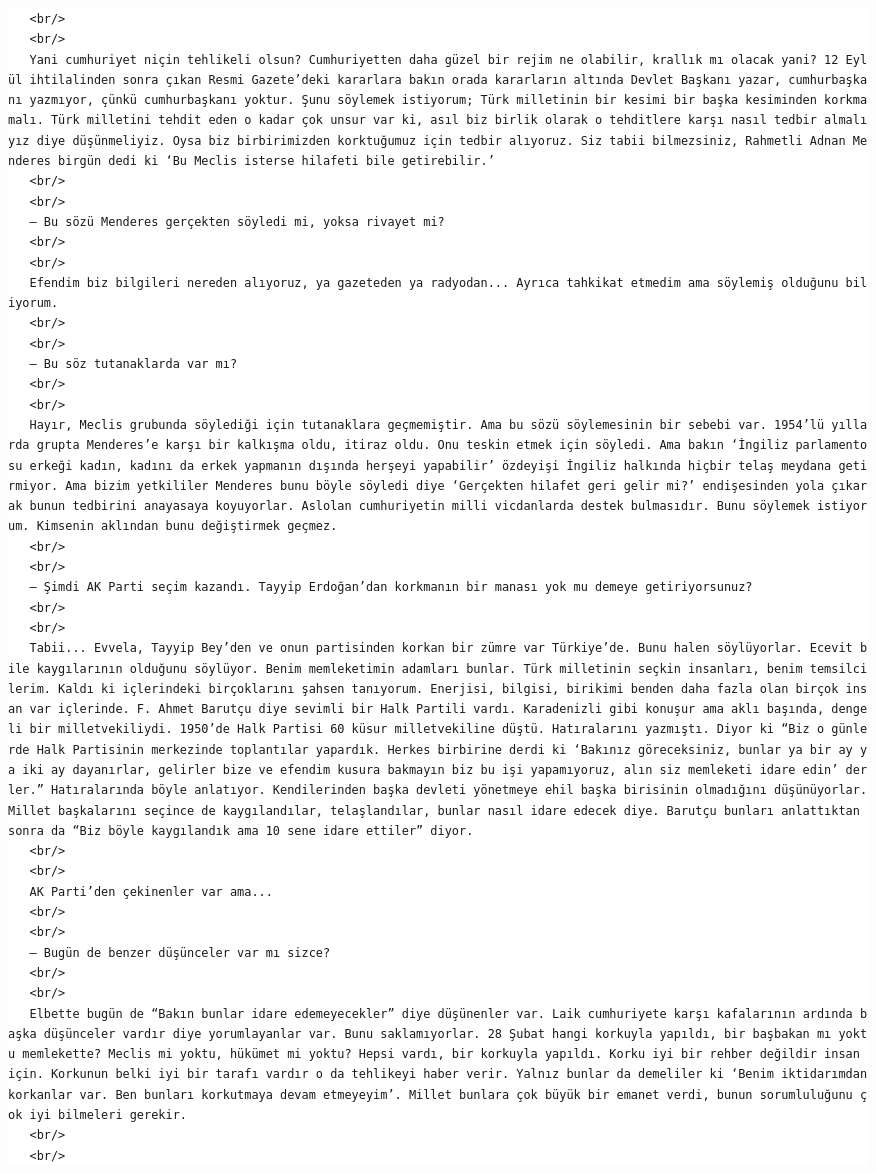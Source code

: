        <br/>
       <br/>
       Yani cumhuriyet niçin tehlikeli olsun? Cumhuriyetten daha güzel bir rejim ne olabilir, krallık mı olacak yani? 12 Eylül ihtilalinden sonra çıkan Resmi Gazete’deki kararlara bakın orada kararların altında Devlet Başkanı yazar, cumhurbaşkanı yazmıyor, çünkü cumhurbaşkanı yoktur. Şunu söylemek istiyorum; Türk milletinin bir kesimi bir başka kesiminden korkmamalı. Türk milletini tehdit eden o kadar çok unsur var ki, asıl biz birlik olarak o tehditlere karşı nasıl tedbir almalıyız diye düşünmeliyiz. Oysa biz birbirimizden korktuğumuz için tedbir alıyoruz. Siz tabii bilmezsiniz, Rahmetli Adnan Menderes birgün dedi ki ‘Bu Meclis isterse hilafeti bile getirebilir.’
       <br/>
       <br/>
       – Bu sözü Menderes gerçekten söyledi mi, yoksa rivayet mi?
       <br/>
       <br/>
       Efendim biz bilgileri nereden alıyoruz, ya gazeteden ya radyodan... Ayrıca tahkikat etmedim ama söylemiş olduğunu biliyorum.
       <br/>
       <br/>
       – Bu söz tutanaklarda var mı?
       <br/>
       <br/>
       Hayır, Meclis grubunda söylediği için tutanaklara geçmemiştir. Ama bu sözü söylemesinin bir sebebi var. 1954’lü yıllarda grupta Menderes’e karşı bir kalkışma oldu, itiraz oldu. Onu teskin etmek için söyledi. Ama bakın ‘İngiliz parlamentosu erkeği kadın, kadını da erkek yapmanın dışında herşeyi yapabilir’ özdeyişi İngiliz halkında hiçbir telaş meydana getirmiyor. Ama bizim yetkililer Menderes bunu böyle söyledi diye ‘Gerçekten hilafet geri gelir mi?’ endişesinden yola çıkarak bunun tedbirini anayasaya koyuyorlar. Aslolan cumhuriyetin milli vicdanlarda destek bulmasıdır. Bunu söylemek istiyorum. Kimsenin aklından bunu değiştirmek geçmez.
       <br/>
       <br/>
       – Şimdi AK Parti seçim kazandı. Tayyip Erdoğan’dan korkmanın bir manası yok mu demeye getiriyorsunuz?
       <br/>
       <br/>
       Tabii... Evvela, Tayyip Bey’den ve onun partisinden korkan bir zümre var Türkiye’de. Bunu halen söylüyorlar. Ecevit bile kaygılarının olduğunu söylüyor. Benim memleketimin adamları bunlar. Türk milletinin seçkin insanları, benim temsilcilerim. Kaldı ki içlerindeki birçoklarını şahsen tanıyorum. Enerjisi, bilgisi, birikimi benden daha fazla olan birçok insan var içlerinde. F. Ahmet Barutçu diye sevimli bir Halk Partili vardı. Karadenizli gibi konuşur ama aklı başında, dengeli bir milletvekiliydi. 1950’de Halk Partisi 60 küsur milletvekiline düştü. Hatıralarını yazmıştı. Diyor ki “Biz o günlerde Halk Partisinin merkezinde toplantılar yapardık. Herkes birbirine derdi ki ‘Bakınız göreceksiniz, bunlar ya bir ay ya iki ay dayanırlar, gelirler bize ve efendim kusura bakmayın biz bu işi yapamıyoruz, alın siz memleketi idare edin’ derler.” Hatıralarında böyle anlatıyor. Kendilerinden başka devleti yönetmeye ehil başka birisinin olmadığını düşünüyorlar. Millet başkalarını seçince de kaygılandılar, telaşlandılar, bunlar nasıl idare edecek diye. Barutçu bunları anlattıktan sonra da “Biz böyle kaygılandık ama 10 sene idare ettiler” diyor.
       <br/>
       <br/>
       AK Parti’den çekinenler var ama...
       <br/>
       <br/>
       – Bugün de benzer düşünceler var mı sizce?
       <br/>
       <br/>
       Elbette bugün de “Bakın bunlar idare edemeyecekler” diye düşünenler var. Laik cumhuriyete karşı kafalarının ardında başka düşünceler vardır diye yorumlayanlar var. Bunu saklamıyorlar. 28 Şubat hangi korkuyla yapıldı, bir başbakan mı yoktu memlekette? Meclis mi yoktu, hükümet mi yoktu? Hepsi vardı, bir korkuyla yapıldı. Korku iyi bir rehber değildir insan için. Korkunun belki iyi bir tarafı vardır o da tehlikeyi haber verir. Yalnız bunlar da demeliler ki ‘Benim iktidarımdan korkanlar var. Ben bunları korkutmaya devam etmeyeyim’. Millet bunlara çok büyük bir emanet verdi, bunun sorumluluğunu çok iyi bilmeleri gerekir.
       <br/>
       <br/>